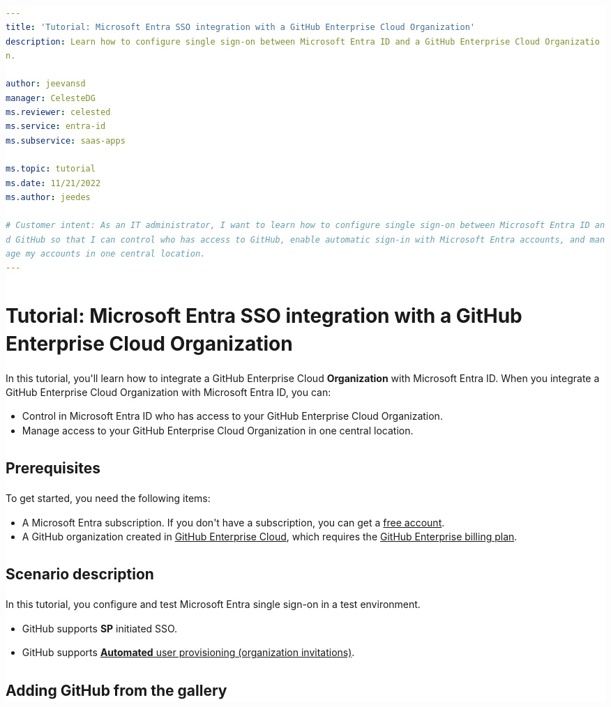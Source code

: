 ```yaml
---
title: 'Tutorial: Microsoft Entra SSO integration with a GitHub Enterprise Cloud Organization'
description: Learn how to configure single sign-on between Microsoft Entra ID and a GitHub Enterprise Cloud Organization.

author: jeevansd
manager: CelesteDG
ms.reviewer: celested
ms.service: entra-id
ms.subservice: saas-apps

ms.topic: tutorial
ms.date: 11/21/2022
ms.author: jeedes

# Customer intent: As an IT administrator, I want to learn how to configure single sign-on between Microsoft Entra ID and GitHub so that I can control who has access to GitHub, enable automatic sign-in with Microsoft Entra accounts, and manage my accounts in one central location.
---
```


# Tutorial: Microsoft Entra SSO integration with a GitHub Enterprise Cloud Organization

In this tutorial, you'll learn how to integrate a GitHub Enterprise Cloud **Organization** with Microsoft Entra ID. When you integrate a GitHub Enterprise Cloud Organization with Microsoft Entra ID, you can:

* Control in Microsoft Entra ID who has access to your GitHub Enterprise Cloud Organization.
* Manage access to your GitHub Enterprise Cloud Organization in one central location.

## Prerequisites

To get started, you need the following items:

* A Microsoft Entra subscription. If you don't have a subscription, you can get a [free account](https://azure.microsoft.com/free/).
* A GitHub organization created in [GitHub Enterprise Cloud](https://help.github.com/articles/github-s-products/#github-enterprise), which requires the [GitHub Enterprise billing plan](https://help.github.com/articles/github-s-billing-plans/#billing-plans-for-organizations).

## Scenario description

In this tutorial, you configure and test Microsoft Entra single sign-on in a test environment.

* GitHub supports **SP** initiated SSO.

* GitHub supports [**Automated** user provisioning (organization invitations)](github-provisioning-tutorial.md).

## Adding GitHub from the gallery
